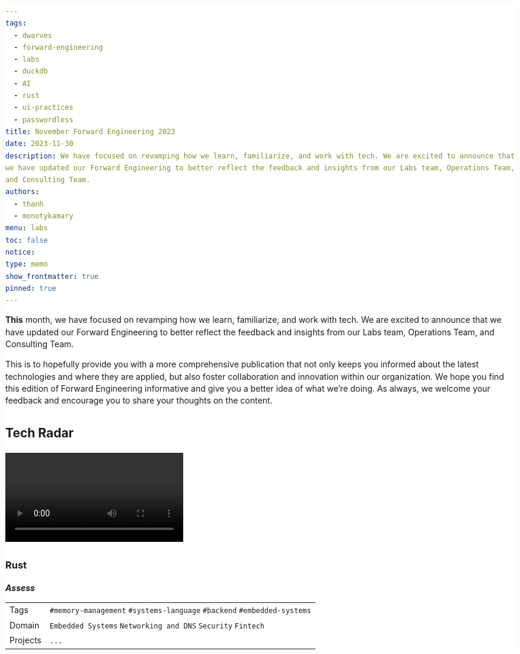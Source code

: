 ```yaml
---
tags:
  - dwarves
  - forward-engineering
  - labs
  - duckdb
  - AI
  - rust
  - ui-practices
  - passwordless
title: November Forward Engineering 2023
date: 2023-11-30
description: We have focused on revamping how we learn, familiarize, and work with tech. We are excited to announce that we have updated our Forward Engineering to better reflect the feedback and insights from our Labs team, Operations Team, and Consulting Team.
authors:
  - thanh
  - monotykamary
menu: labs
toc: false
notice: 
type: memo
show_frontmatter: true
pinned: true
---
```

**This** month, we have focused on revamping how we learn, familiarize, and work with tech. We are excited to announce that we have updated our Forward Engineering to better reflect the feedback and insights from our Labs team, Operations Team, and Consulting Team.

This is to hopefully provide you with a more comprehensive publication that not only keeps you informed about the latest technologies and where they are applied, but also foster collaboration and innovation within our organization. We hope you find this edition of Forward Engineering informative and give you a better idea of what we’re doing. As always, we welcome your feedback and encourage you to share your thoughts on the content.
## Tech Radar

![](assets/Forward%20Engineering%20November%20%202023/8e1ba07a614cb4250d5cb2d80f208379_MD5.mp4)
### Rust
***Assess***

|          |                                                                         |
| -------- | ----------------------------------------------------------------------- |
| Tags     | `#memory-management` `#systems-language` `#backend` `#embedded-systems` |
| Domain   | `Embedded Systems` `Networking and DNS` `Security` `Fintech`            |
| Projects | `...`                                                                |
